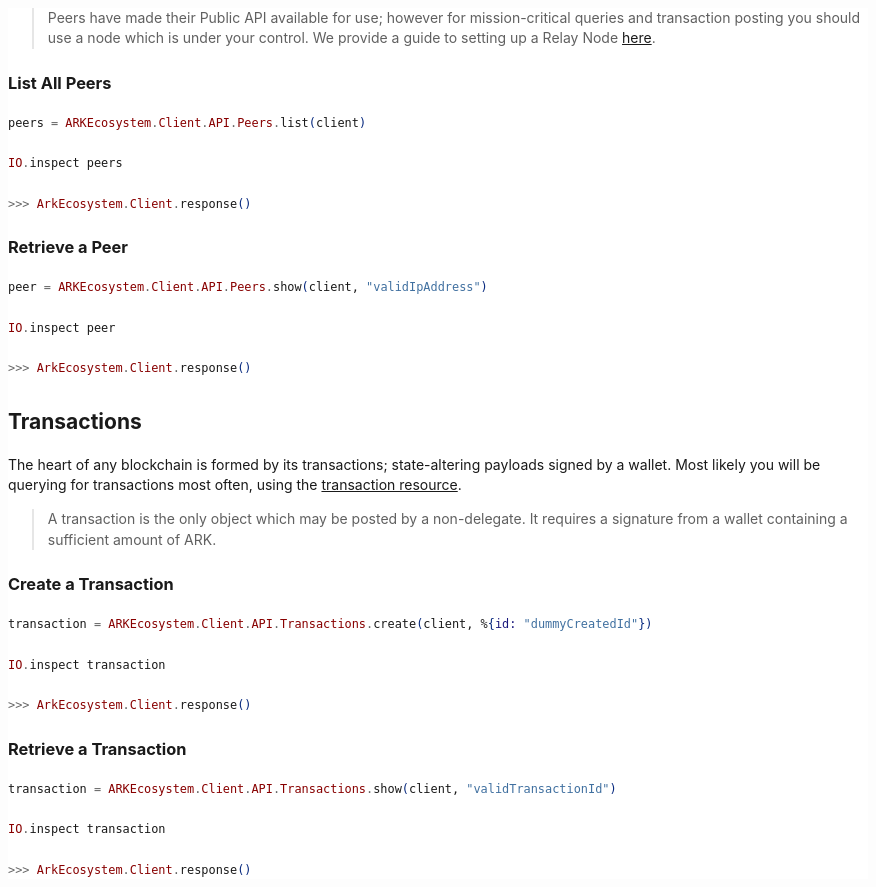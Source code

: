 > Peers have made their Public API available for use; however for mission-critical queries and transaction posting you should use a node which is under your control. We provide a guide to setting up a Relay Node [here](https://github.com/ArkEcosystem/gitbooks-sdk/tree/fcb399a02301c4ed91f0da34e9adbad8e0d2f3dc/tutorials/node/setup.html).

### List All Peers

```elixir
peers = ARKEcosystem.Client.API.Peers.list(client)

IO.inspect peers

>>> ArkEcosystem.Client.response()
```

### Retrieve a Peer

```elixir
peer = ARKEcosystem.Client.API.Peers.show(client, "validIpAddress")

IO.inspect peer

>>> ArkEcosystem.Client.response()
```

## Transactions

The heart of any blockchain is formed by its transactions; state-altering payloads signed by a wallet. Most likely you will be querying for transactions most often, using the [transaction resource](https://github.com/ArkEcosystem/gitbooks-sdk/tree/fcb399a02301c4ed91f0da34e9adbad8e0d2f3dc/api/public/v2/transactions.html).

> A transaction is the only object which may be posted by a non-delegate. It requires a signature from a wallet containing a sufficient amount of ARK.

### Create a Transaction

```elixir
transaction = ARKEcosystem.Client.API.Transactions.create(client, %{id: "dummyCreatedId"})

IO.inspect transaction

>>> ArkEcosystem.Client.response()
```

### Retrieve a Transaction

```elixir
transaction = ARKEcosystem.Client.API.Transactions.show(client, "validTransactionId")

IO.inspect transaction

>>> ArkEcosystem.Client.response()
```
